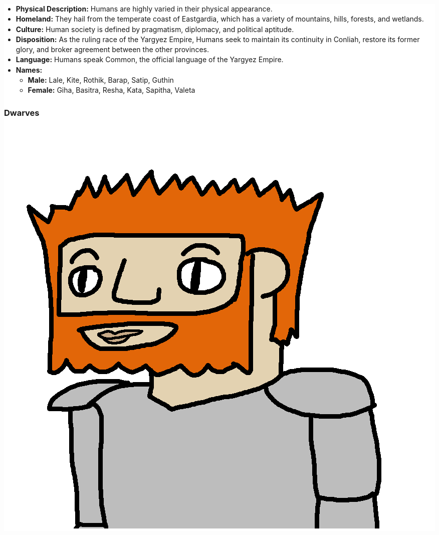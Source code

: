 *   **Physical Description:** Humans are highly varied in their physical appearance.
*   **Homeland:** They hail from the temperate coast of Eastgardia, which has a variety of mountains, hills, forests, and wetlands.
*   **Culture:** Human society is defined by pragmatism, diplomacy, and political aptitude.
*   **Disposition:** As the ruling race of the Yargyez Empire, Humans seek to maintain its continuity in Conliah, restore its former glory, and broker agreement between the other provinces.
*   **Language:** Humans speak Common, the official language of the Yargyez Empire.
*   **Names:**
    *   **Male:** Lale, Kite, Rothik, Barap, Satip, Guthin
    *   **Female:** Giha, Basitra, Resha, Kata, Sapitha, Valeta

### Dwarves

![Dwarf portrait](DWARF.png "Dwarf portrait")

